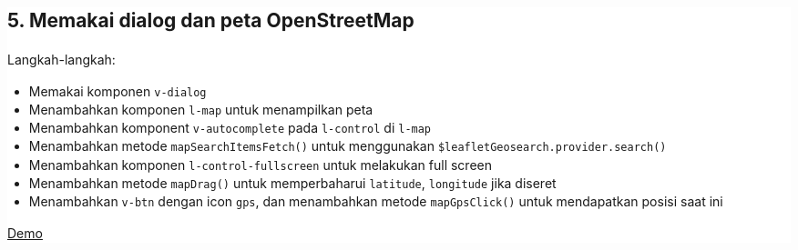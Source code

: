 ## 5. Memakai dialog dan peta OpenStreetMap

Langkah-langkah:

- Memakai komponen `v-dialog`
- Menambahkan komponen `l-map` untuk menampilkan peta
- Menambahkan komponent `v-autocomplete` pada `l-control` di `l-map`
- Menambahkan metode `mapSearchItemsFetch()` untuk menggunakan `$leafletGeosearch.provider.search()`
- Menambahkan komponen `l-control-fullscreen` untuk melakukan full screen
- Menambahkan metode `mapDrag()` untuk memperbaharui `latitude`, `longitude` jika diseret
- Menambahkan `v-btn` dengan icon `gps`, dan menambahkan metode `mapGpsClick()` untuk mendapatkan posisi saat ini

<iframe src="https://codesandbox.io/embed/redzjovi-nuxt-vuetify-leaflet-coordinate-field-92m59?fontsize=14&hidenavigation=1&theme=dark"
     style="width:100%; height:500px; border:0; border-radius: 4px; overflow:hidden;"
     title="redzjovi-nuxt-vuetify-leaflet-coordinate-field"
     allow="accelerometer; ambient-light-sensor; camera; encrypted-media; geolocation; gyroscope; hid; microphone; midi; payment; usb; vr; xr-spatial-tracking"
     sandbox="allow-forms allow-modals allow-popups allow-presentation allow-same-origin allow-scripts"
   ></iframe>

[Demo](https://codesandbox.io/s/redzjovi-nuxt-vuetify-leaflet-coordinate-field-92m59?file=/pages/index.vue)
